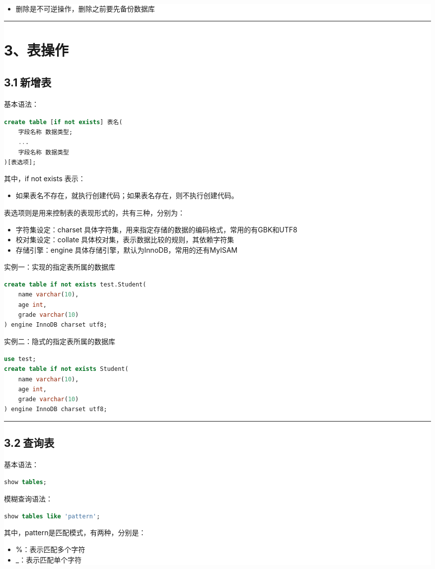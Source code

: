 - 删除是不可逆操作，删除之前要先备份数据库
- - - - -
# 3、表操作
## 3.1 新增表

基本语法：
``` SQL
create table [if not exists] 表名(
    字段名称 数据类型;
    ...
    字段名称 数据类型
)[表选项];
```
其中，if not exists 表示：
- 如果表名不存在，就执行创建代码；如果表名存在，则不执行创建代码。

表选项则是用来控制表的表现形式的，共有三种，分别为：
- 字符集设定：charset 具体字符集，用来指定存储的数据的编码格式，常用的有GBK和UTF8
- 校对集设定：collate 具体校对集，表示数据比较的规则，其依赖字符集
- 存储引擎：engine 具体存储引擎，默认为InnoDB，常用的还有MyISAM

实例一：实现的指定表所属的数据库
``` SQL
create table if not exists test.Student(
    name varchar(10),
    age int,
    grade varchar(10)
) engine InnoDB charset utf8;
```
实例二：隐式的指定表所属的数据库
``` SQL
use test;
create table if not exists Student(
    name varchar(10),
    age int,
    grade varchar(10)
) engine InnoDB charset utf8;
```
- - - - -
## 3.2 查询表
基本语法：
``` SQL
show tables;
```
模糊查询语法：
``` SQL
show tables like 'pattern';
```
其中，pattern是匹配模式，有两种，分别是：
- %：表示匹配多个字符
- _：表示匹配单个字符
